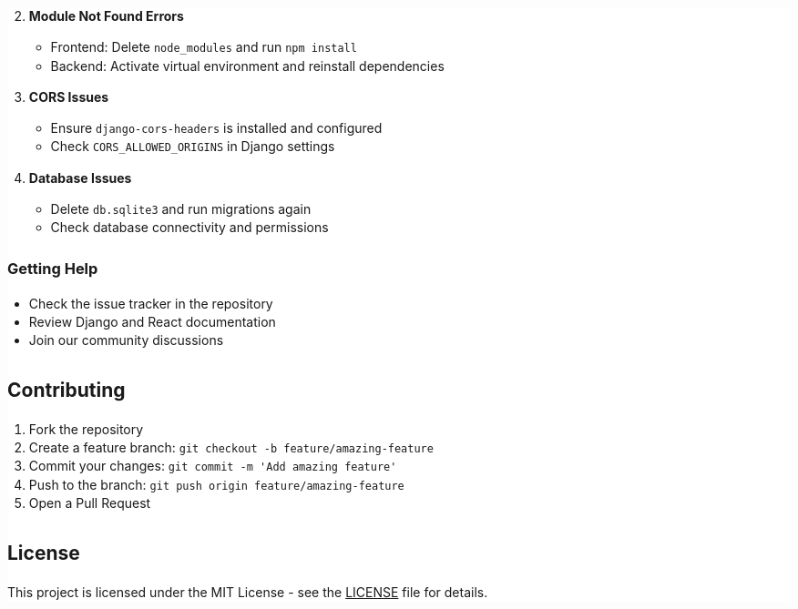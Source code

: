 2. **Module Not Found Errors**
   - Frontend: Delete `node_modules` and run `npm install`
   - Backend: Activate virtual environment and reinstall dependencies

3. **CORS Issues**
   - Ensure `django-cors-headers` is installed and configured
   - Check `CORS_ALLOWED_ORIGINS` in Django settings

4. **Database Issues**
   - Delete `db.sqlite3` and run migrations again
   - Check database connectivity and permissions

### Getting Help

- Check the issue tracker in the repository
- Review Django and React documentation
- Join our community discussions

## Contributing

1. Fork the repository
2. Create a feature branch: `git checkout -b feature/amazing-feature`
3. Commit your changes: `git commit -m 'Add amazing feature'`
4. Push to the branch: `git push origin feature/amazing-feature`
5. Open a Pull Request

## License

This project is licensed under the MIT License - see the [LICENSE](../LICENSE) file for details.

